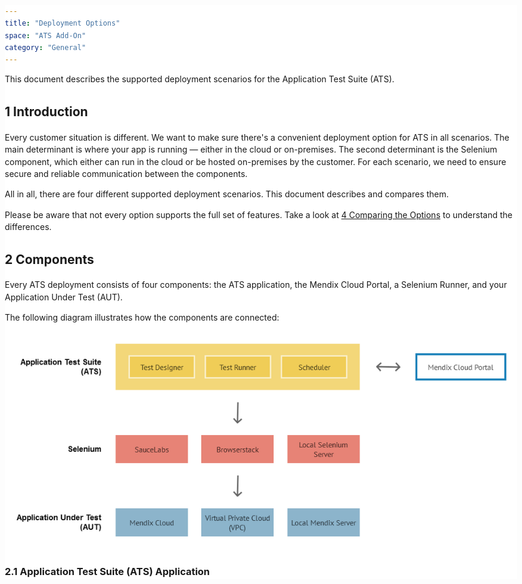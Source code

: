 ```yaml
---
title: "Deployment Options"
space: "ATS Add-On"
category: "General"
---
```


This document describes the supported deployment scenarios for the Application Test Suite (ATS).

## 1 Introduction

Every customer situation is different. We want to make sure there's a convenient deployment option for ATS in all scenarios. The main determinant is where your app is running — either in the cloud or on-premises. The second determinant is the Selenium component, which either can run in the cloud or be hosted on-premises by the customer. For each scenario, we need to ensure secure and reliable communication between the components.

All in all, there are four different supported deployment scenarios. This document describes and compares them.

Please be aware that not every option supports the full set of features. Take a look at [4 Comparing the Options](#comparing-the-options) to understand the differences.

## 2 Components

Every ATS deployment consists of four components: the ATS application, the Mendix Cloud Portal, a Selenium Runner, and your Application Under Test (AUT).

The following diagram illustrates how the components are connected:

![ATS simplified architecture](attachments/deployment/ATS_architecture_simplified.png)

### 2.1 Application Test Suite (ATS) Application
